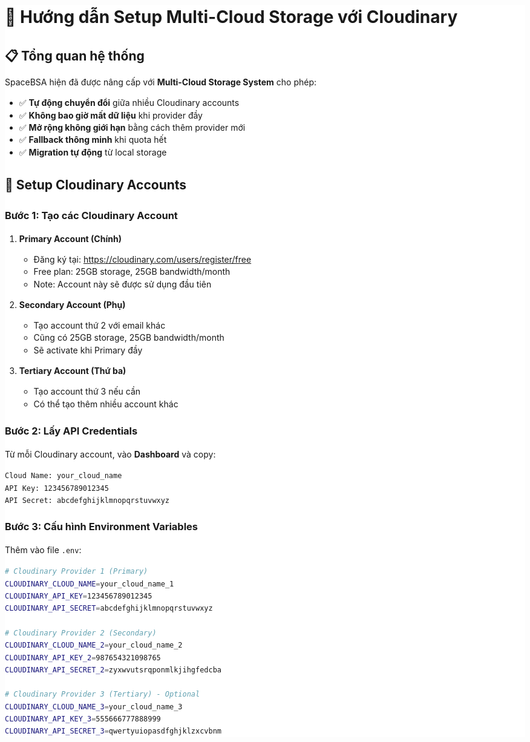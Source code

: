 # 🌟 Hướng dẫn Setup Multi-Cloud Storage với Cloudinary

## 📋 Tổng quan hệ thống

SpaceBSA hiện đã được nâng cấp với **Multi-Cloud Storage System** cho phép:

- ✅ **Tự động chuyển đổi** giữa nhiều Cloudinary accounts
- ✅ **Không bao giờ mất dữ liệu** khi provider đầy
- ✅ **Mở rộng không giới hạn** bằng cách thêm provider mới
- ✅ **Fallback thông minh** khi quota hết
- ✅ **Migration tự động** từ local storage

## 🔧 Setup Cloudinary Accounts

### Bước 1: Tạo các Cloudinary Account

1. **Primary Account (Chính)**
   - Đăng ký tại: https://cloudinary.com/users/register/free
   - Free plan: 25GB storage, 25GB bandwidth/month
   - Note: Account này sẽ được sử dụng đầu tiên

2. **Secondary Account (Phụ)**
   - Tạo account thứ 2 với email khác
   - Cũng có 25GB storage, 25GB bandwidth/month
   - Sẽ activate khi Primary đầy

3. **Tertiary Account (Thứ ba)**
   - Tạo account thứ 3 nếu cần
   - Có thể tạo thêm nhiều account khác

### Bước 2: Lấy API Credentials

Từ mỗi Cloudinary account, vào **Dashboard** và copy:

```
Cloud Name: your_cloud_name
API Key: 123456789012345
API Secret: abcdefghijklmnopqrstuvwxyz
```

### Bước 3: Cấu hình Environment Variables

Thêm vào file `.env`:

```bash
# Cloudinary Provider 1 (Primary)
CLOUDINARY_CLOUD_NAME=your_cloud_name_1
CLOUDINARY_API_KEY=123456789012345
CLOUDINARY_API_SECRET=abcdefghijklmnopqrstuvwxyz

# Cloudinary Provider 2 (Secondary)
CLOUDINARY_CLOUD_NAME_2=your_cloud_name_2
CLOUDINARY_API_KEY_2=987654321098765
CLOUDINARY_API_SECRET_2=zyxwvutsrqponmlkjihgfedcba

# Cloudinary Provider 3 (Tertiary) - Optional
CLOUDINARY_CLOUD_NAME_3=your_cloud_name_3
CLOUDINARY_API_KEY_3=555666777888999
CLOUDINARY_API_SECRET_3=qwertyuiopasdfghjklzxcvbnm
```
